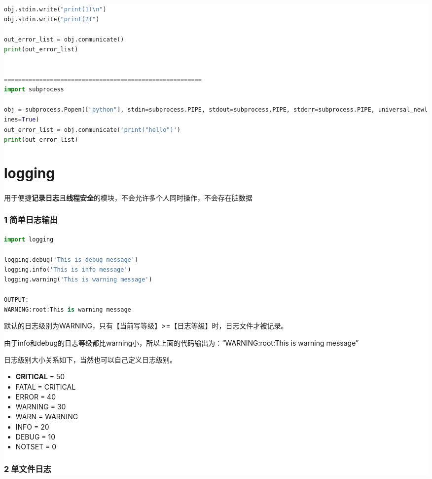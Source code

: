 ```python
obj.stdin.write("print(1)\n")
obj.stdin.write("print(2)")

out_error_list = obj.communicate()
print(out_error_list)


========================================================
import subprocess

obj = subprocess.Popen(["python"], stdin=subprocess.PIPE, stdout=subprocess.PIPE, stderr=subprocess.PIPE, universal_newlines=True)
out_error_list = obj.communicate('print("hello")')
print(out_error_list)
```





# logging

用于便捷**记录日志**且**线程安全**的模块，不会允许多个人同时操作，不会存在脏数据

### 1 简单日志输出

```python
import logging

logging.debug('This is debug message')
logging.info('This is info message')
logging.warning('This is warning message')
 
OUTPUT:
WARNING:root:This is warning message
```

默认的日志级别为WARNING，只有【当前写等级】>=【日志等级】时，日志文件才被记录。

由于info和debug的日志等级都比warning小，所以上面的代码输出为：“WARNING:root:This is warning message”

日志级别大小关系如下，当然也可以自己定义日志级别。

- **CRITICAL** = 50
- FATAL = CRITICAL
- ERROR = 40
- WARNING = 30
- WARN = WARNING
- INFO = 20
- DEBUG = 10
- NOTSET = 0



### 2 单文件日志
